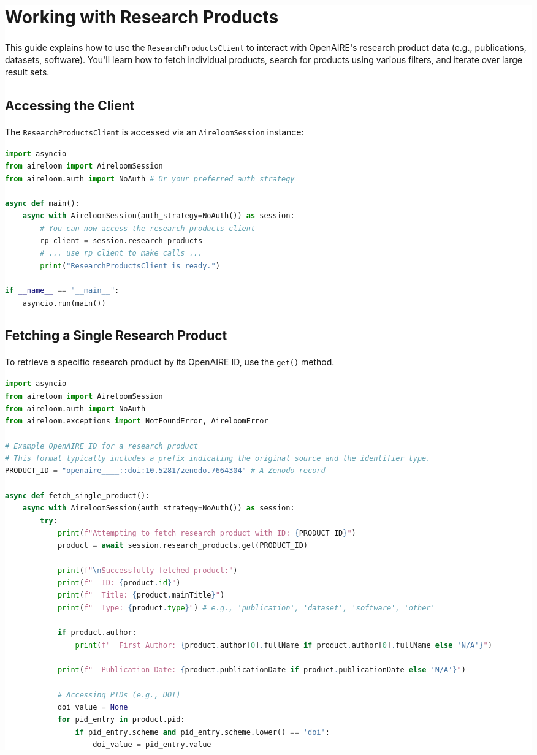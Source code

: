 # Working with Research Products

This guide explains how to use the `ResearchProductsClient` to interact with OpenAIRE's research product data (e.g., publications, datasets, software). You'll learn how to fetch individual products, search for products using various filters, and iterate over large result sets.

## Accessing the Client

The `ResearchProductsClient` is accessed via an `AireloomSession` instance:

```python
import asyncio
from aireloom import AireloomSession
from aireloom.auth import NoAuth # Or your preferred auth strategy

async def main():
    async with AireloomSession(auth_strategy=NoAuth()) as session:
        # You can now access the research products client
        rp_client = session.research_products
        # ... use rp_client to make calls ...
        print("ResearchProductsClient is ready.")

if __name__ == "__main__":
    asyncio.run(main())
```

## Fetching a Single Research Product

To retrieve a specific research product by its OpenAIRE ID, use the `get()` method.

```python
import asyncio
from aireloom import AireloomSession
from aireloom.auth import NoAuth
from aireloom.exceptions import NotFoundError, AireloomError

# Example OpenAIRE ID for a research product
# This format typically includes a prefix indicating the original source and the identifier type.
PRODUCT_ID = "openaire____::doi:10.5281/zenodo.7664304" # A Zenodo record

async def fetch_single_product():
    async with AireloomSession(auth_strategy=NoAuth()) as session:
        try:
            print(f"Attempting to fetch research product with ID: {PRODUCT_ID}")
            product = await session.research_products.get(PRODUCT_ID)

            print(f"\nSuccessfully fetched product:")
            print(f"  ID: {product.id}")
            print(f"  Title: {product.mainTitle}")
            print(f"  Type: {product.type}") # e.g., 'publication', 'dataset', 'software', 'other'

            if product.author:
                print(f"  First Author: {product.author[0].fullName if product.author[0].fullName else 'N/A'}")

            print(f"  Publication Date: {product.publicationDate if product.publicationDate else 'N/A'}")

            # Accessing PIDs (e.g., DOI)
            doi_value = None
            for pid_entry in product.pid:
                if pid_entry.scheme and pid_entry.scheme.lower() == 'doi':
                    doi_value = pid_entry.value
```